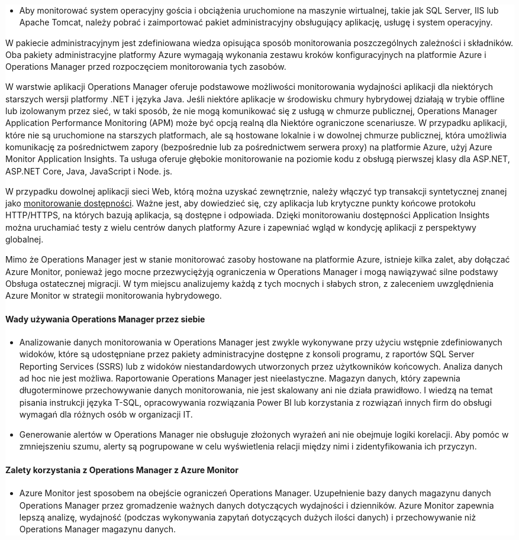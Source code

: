 - Aby monitorować system operacyjny gościa i obciążenia uruchomione na maszynie wirtualnej, takie jak SQL Server, IIS lub Apache Tomcat, należy pobrać i zaimportować pakiet administracyjny obsługujący aplikację, usługę i system operacyjny.

W pakiecie administracyjnym jest zdefiniowana wiedza opisująca sposób monitorowania poszczególnych zależności i składników. Oba pakiety administracyjne platformy Azure wymagają wykonania zestawu kroków konfiguracyjnych na platformie Azure i Operations Manager przed rozpoczęciem monitorowania tych zasobów.

W warstwie aplikacji Operations Manager oferuje podstawowe możliwości monitorowania wydajności aplikacji dla niektórych starszych wersji platformy .NET i języka Java. Jeśli niektóre aplikacje w środowisku chmury hybrydowej działają w trybie offline lub izolowanym przez sieć, w taki sposób, że nie mogą komunikować się z usługą w chmurze publicznej, Operations Manager Application Performance Monitoring (APM) może być opcją realną dla Niektóre ograniczone scenariusze. W przypadku aplikacji, które nie są uruchomione na starszych platformach, ale są hostowane lokalnie i w dowolnej chmurze publicznej, która umożliwia komunikację za pośrednictwem zapory (bezpośrednie lub za pośrednictwem serwera proxy) na platformie Azure, użyj Azure Monitor Application Insights. Ta usługa oferuje głębokie monitorowanie na poziomie kodu z obsługą pierwszej klasy dla ASP.NET, ASP.NET Core, Java, JavaScript i Node. js.

W przypadku dowolnej aplikacji sieci Web, którą można uzyskać zewnętrznie, należy włączyć typ transakcji syntetycznej znanej jako [monitorowanie dostępności]( https://docs.microsoft.com/azure/azure-monitor/app/monitor-web-app-availability). Ważne jest, aby dowiedzieć się, czy aplikacja lub krytyczne punkty końcowe protokołu HTTP/HTTPS, na których bazują aplikacja, są dostępne i odpowiada. Dzięki monitorowaniu dostępności Application Insights można uruchamiać testy z wielu centrów danych platformy Azure i zapewniać wgląd w kondycję aplikacji z perspektywy globalnej.

Mimo że Operations Manager jest w stanie monitorować zasoby hostowane na platformie Azure, istnieje kilka zalet, aby dołączać Azure Monitor, ponieważ jego mocne przezwyciężyją ograniczenia w Operations Manager i mogą nawiązywać silne podstawy Obsługa ostatecznej migracji. W tym miejscu analizujemy każdą z tych mocnych i słabych stron, z zaleceniem uwzględnienia Azure Monitor w strategii monitorowania hybrydowego.  

#### <a name="disadvantages-of-using-operations-manager-by-itself"></a>Wady używania Operations Manager przez siebie

- Analizowanie danych monitorowania w Operations Manager jest zwykle wykonywane przy użyciu wstępnie zdefiniowanych widoków, które są udostępniane przez pakiety administracyjne dostępne z konsoli programu, z raportów SQL Server Reporting Services (SSRS) lub z widoków niestandardowych utworzonych przez użytkowników końcowych. Analiza danych ad hoc nie jest możliwa. Raportowanie Operations Manager jest nieelastyczne. Magazyn danych, który zapewnia długoterminowe przechowywanie danych monitorowania, nie jest skalowany ani nie działa prawidłowo. I wiedzą na temat pisania instrukcji języka T-SQL, opracowywania rozwiązania Power BI lub korzystania z rozwiązań innych firm do obsługi wymagań dla różnych osób w organizacji IT.

- Generowanie alertów w Operations Manager nie obsługuje złożonych wyrażeń ani nie obejmuje logiki korelacji. Aby pomóc w zmniejszeniu szumu, alerty są pogrupowane w celu wyświetlenia relacji między nimi i zidentyfikowania ich przyczyn.

#### <a name="advantages-of-using-operations-manager-with-azure-monitor"></a>Zalety korzystania z Operations Manager z Azure Monitor

- Azure Monitor jest sposobem na obejście ograniczeń Operations Manager. Uzupełnienie bazy danych magazynu danych Operations Manager przez gromadzenie ważnych danych dotyczących wydajności i dzienników. Azure Monitor zapewnia lepszą analizę, wydajność (podczas wykonywania zapytań dotyczących dużych ilości danych) i przechowywanie niż Operations Manager magazynu danych.

